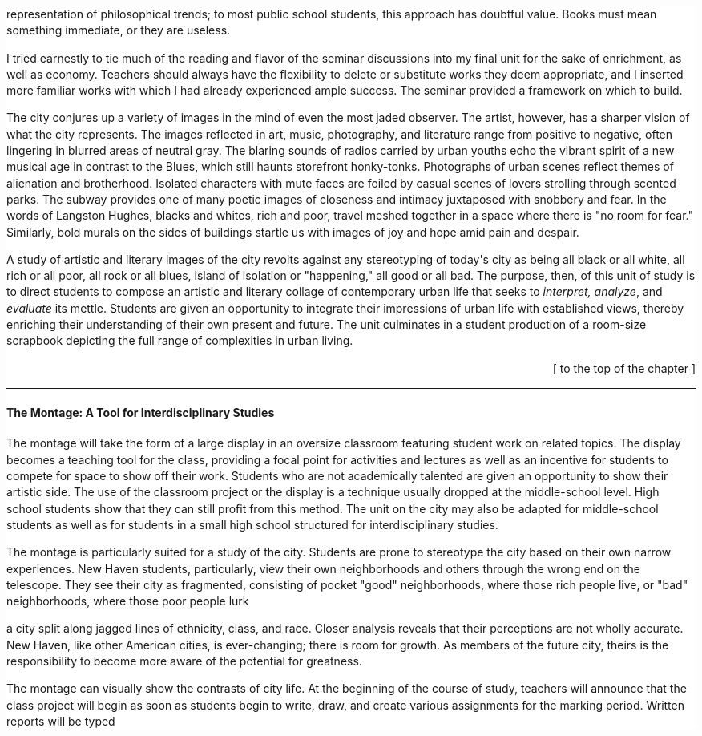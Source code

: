 representation of philosophical trends; to most public school students, 
this approach has doubtful value. Books must mean something immediate, or 
they are useless.</p>
<p>I tried earnestly to tie much of the reading and flavor of the seminar 
discussions into my final unit for the sake of enrichment, as well as 
economy. Teachers should always have the flexibility to delete or 
substitute works they deem appropriate, and I inserted more familiar works 
with which I had already experienced ample success. The seminar provided a 
framework on which to build.</p>
<p>The city conjures up a variety of images in the mind of even the most 
jaded observer. The artist, however, has a sharper vision of what the city 
represents. The images reflected in art, music, photography, and literature 
range from positive to negative, often lingering in blurred areas of 
neutral gray. The blaring sounds of radios carried by urban youths echo the 
vibrant spirit of a new musical age in contrast to the Blues, which still 
haunts storefront honky-tonks. Photographs of urban scenes reflect themes 
of alienation and brotherhood. Isolated characters with mute faces are 
foiled by casual scenes of lovers strolling through scented parks. The 
subway provides one of many poetic images of closeness and intimacy 
juxtaposed with snobbery and fear. In the words of Langston Hughes, blacks 
and whites, rich and poor, travel meshed together in a space where there is 
"no room for fear." Similarly, bold murals on the sides of buildings 
startle us with images of joy and hope amid pain and despair.</p>
<p>A study of artistic and literary images of the city revolts against any 
stereotyping of today's city as being all black or all white, all rich or 
all poor, all rock or all blues, island of isolation or "happening," all 
good or all bad. The purpose, then, of this unit of study is to direct 
students to compose an artistic and literary collage of contemporary urban 
life that seeks to <i>interpret, analyze</i>, and <i>evaluate </i>its 
mettle. Students are given an opportunity to integrate their impressions of 
urban life with established views, thereby enriching their understanding of 
their own present and future. The unit culminates in a student production 
of a room-size scrapbook depicting the full range of complexities in urban 
living.</p>
</a><p align="RIGHT"><a name="sect_1">[ </a><a href="#top">to the top of the chapter</a> ]</p>
<hr/>
<a name="sect_2">
<h4>The Montage: A Tool for Interdisciplinary Studies</h4>
<p>The montage will take the form of a large display in an oversize 
classroom featuring student work on related topics. The display becomes a 
teaching tool for the class, providing a focal point for activities and 
lectures as well as an incentive for students to compete for space to show 
off their work. Students who are not academically talented are given an 
opportunity to show their artistic side. The use of the classroom project 
or the display is a technique usually dropped at the middle-school level. 
High school students show that they can still profit from this method. The 
unit on the city may also be adapted for middle-school students as well as 
for students in a small high school structured for interdisciplinary 
studies.</p>
<p>The montage is particularly suited for a study of the city. 
Students are prone to stereotype the city based on their own narrow 
experiences. New Haven students, particularly, view their own neighborhoods 
and others through the wrong end on the telescope. They see their city as 
fragmented, consisting of pocket "good" neighborhoods, where those rich 
people live, or "bad" neighborhoods, where those poor people lurk</p><p> a city 
split along jagged lines of ethnicity, class, and race. Closer analysis 
reveals that their perceptions are not wholly accurate. New Haven, like 
other American cities, is ever-changing; there is room for growth. As 
members of the future city, theirs is the responsibility to become more 
aware of the potential for greatness.</p>
<p>The montage can visually show the contrasts of city life. At the 
beginning of the course of study, teachers will announce that the class 
project will begin as soon as students begin to write, draw, and create 
various assignments for the marking period. Written reports will be typed 